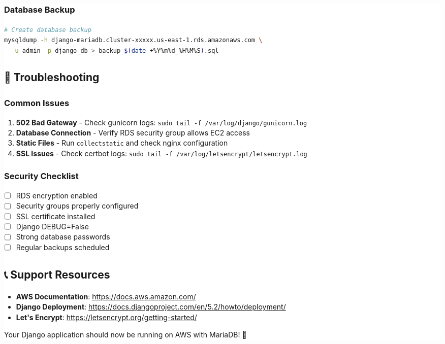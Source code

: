 ### Database Backup

```bash
# Create database backup
mysqldump -h django-mariadb.cluster-xxxxx.us-east-1.rds.amazonaws.com \
  -u admin -p django_db > backup_$(date +%Y%m%d_%H%M%S).sql
```

## 🚨 Troubleshooting

### Common Issues

1. **502 Bad Gateway** - Check gunicorn logs: `sudo tail -f /var/log/django/gunicorn.log`
2. **Database Connection** - Verify RDS security group allows EC2 access
3. **Static Files** - Run `collectstatic` and check nginx configuration
4. **SSL Issues** - Check certbot logs: `sudo tail -f /var/log/letsencrypt/letsencrypt.log`

### Security Checklist

- [ ] RDS encryption enabled
- [ ] Security groups properly configured
- [ ] SSL certificate installed
- [ ] Django DEBUG=False
- [ ] Strong database passwords
- [ ] Regular backups scheduled

## 📞 Support Resources

- **AWS Documentation**: https://docs.aws.amazon.com/
- **Django Deployment**: https://docs.djangoproject.com/en/5.2/howto/deployment/
- **Let's Encrypt**: https://letsencrypt.org/getting-started/

Your Django application should now be running on AWS with MariaDB! 🎉
